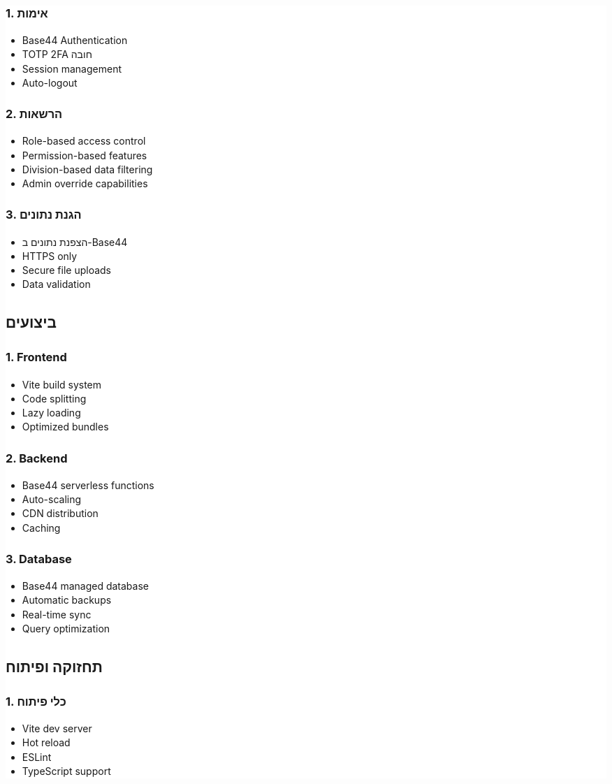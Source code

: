 ### 1. אימות

- Base44 Authentication
- TOTP 2FA חובה
- Session management
- Auto-logout

### 2. הרשאות

- Role-based access control
- Permission-based features
- Division-based data filtering
- Admin override capabilities

### 3. הגנת נתונים

- הצפנת נתונים ב-Base44
- HTTPS only
- Secure file uploads
- Data validation

## ביצועים

### 1. Frontend

- Vite build system
- Code splitting
- Lazy loading
- Optimized bundles

### 2. Backend

- Base44 serverless functions
- Auto-scaling
- CDN distribution
- Caching

### 3. Database

- Base44 managed database
- Automatic backups
- Real-time sync
- Query optimization

## תחזוקה ופיתוח

### 1. כלי פיתוח

- Vite dev server
- Hot reload
- ESLint
- TypeScript support

